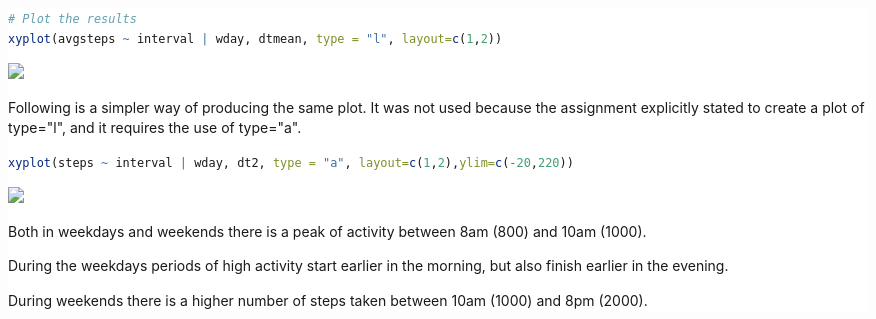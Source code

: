 ```r
# Plot the results
xyplot(avgsteps ~ interval | wday, dtmean, type = "l", layout=c(1,2))
```

![](PA1_template_files/figure-html/unnamed-chunk-12-1.png) 

Following is a simpler way of producing the same plot. It was not used because the assignment explicitly stated to create a plot of type="l", and it requires the use of type="a".


```r
xyplot(steps ~ interval | wday, dt2, type = "a", layout=c(1,2),ylim=c(-20,220))
```

![](PA1_template_files/figure-html/unnamed-chunk-13-1.png) 

Both in weekdays and weekends there is a peak of activity between 8am (800) and 10am (1000).

During the weekdays periods of high activity start earlier in the morning, but also finish earlier in the evening.

During weekends there is a higher number of steps taken between 10am (1000) and 8pm (2000).
